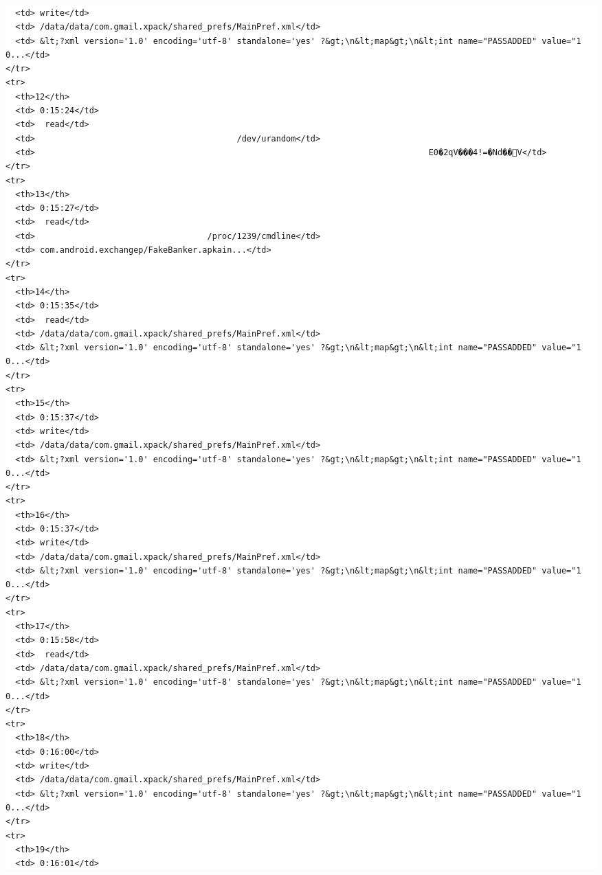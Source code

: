       <td> write</td>
      <td> /data/data/com.gmail.xpack/shared_prefs/MainPref.xml</td>
      <td> &lt;?xml version='1.0' encoding='utf-8' standalone='yes' ?&gt;\n&lt;map&gt;\n&lt;int name="PASSADDED" value="10...</td>
    </tr>
    <tr>
      <th>12</th>
      <td> 0:15:24</td>
      <td>  read</td>
      <td>                                         /dev/urandom</td>
      <td>                                                                                E0 �2qV���4!=�Nd��V</td>
    </tr>
    <tr>
      <th>13</th>
      <td> 0:15:27</td>
      <td>  read</td>
      <td>                                   /proc/1239/cmdline</td>
      <td> com.android.exchange                                                        p/FakeBanker.apk ain...</td>
    </tr>
    <tr>
      <th>14</th>
      <td> 0:15:35</td>
      <td>  read</td>
      <td> /data/data/com.gmail.xpack/shared_prefs/MainPref.xml</td>
      <td> &lt;?xml version='1.0' encoding='utf-8' standalone='yes' ?&gt;\n&lt;map&gt;\n&lt;int name="PASSADDED" value="10...</td>
    </tr>
    <tr>
      <th>15</th>
      <td> 0:15:37</td>
      <td> write</td>
      <td> /data/data/com.gmail.xpack/shared_prefs/MainPref.xml</td>
      <td> &lt;?xml version='1.0' encoding='utf-8' standalone='yes' ?&gt;\n&lt;map&gt;\n&lt;int name="PASSADDED" value="10...</td>
    </tr>
    <tr>
      <th>16</th>
      <td> 0:15:37</td>
      <td> write</td>
      <td> /data/data/com.gmail.xpack/shared_prefs/MainPref.xml</td>
      <td> &lt;?xml version='1.0' encoding='utf-8' standalone='yes' ?&gt;\n&lt;map&gt;\n&lt;int name="PASSADDED" value="10...</td>
    </tr>
    <tr>
      <th>17</th>
      <td> 0:15:58</td>
      <td>  read</td>
      <td> /data/data/com.gmail.xpack/shared_prefs/MainPref.xml</td>
      <td> &lt;?xml version='1.0' encoding='utf-8' standalone='yes' ?&gt;\n&lt;map&gt;\n&lt;int name="PASSADDED" value="10...</td>
    </tr>
    <tr>
      <th>18</th>
      <td> 0:16:00</td>
      <td> write</td>
      <td> /data/data/com.gmail.xpack/shared_prefs/MainPref.xml</td>
      <td> &lt;?xml version='1.0' encoding='utf-8' standalone='yes' ?&gt;\n&lt;map&gt;\n&lt;int name="PASSADDED" value="10...</td>
    </tr>
    <tr>
      <th>19</th>
      <td> 0:16:01</td>